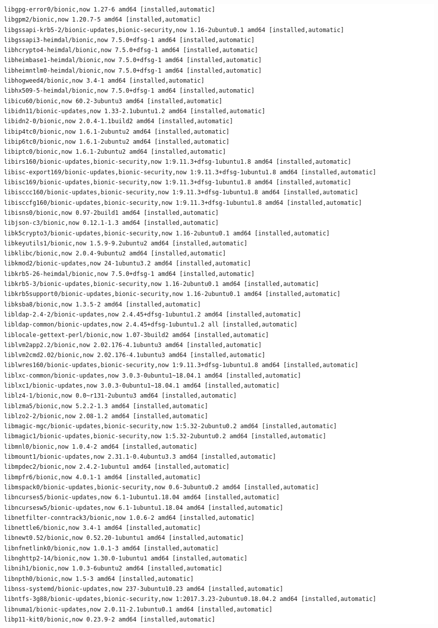 	libgpg-error0/bionic,now 1.27-6 amd64 [installed,automatic]
	libgpm2/bionic,now 1.20.7-5 amd64 [installed,automatic]
	libgssapi-krb5-2/bionic-updates,bionic-security,now 1.16-2ubuntu0.1 amd64 [installed,automatic]
	libgssapi3-heimdal/bionic,now 7.5.0+dfsg-1 amd64 [installed,automatic]
	libhcrypto4-heimdal/bionic,now 7.5.0+dfsg-1 amd64 [installed,automatic]
	libheimbase1-heimdal/bionic,now 7.5.0+dfsg-1 amd64 [installed,automatic]
	libheimntlm0-heimdal/bionic,now 7.5.0+dfsg-1 amd64 [installed,automatic]
	libhogweed4/bionic,now 3.4-1 amd64 [installed,automatic]
	libhx509-5-heimdal/bionic,now 7.5.0+dfsg-1 amd64 [installed,automatic]
	libicu60/bionic,now 60.2-3ubuntu3 amd64 [installed,automatic]
	libidn11/bionic-updates,now 1.33-2.1ubuntu1.2 amd64 [installed,automatic]
	libidn2-0/bionic,now 2.0.4-1.1build2 amd64 [installed,automatic]
	libip4tc0/bionic,now 1.6.1-2ubuntu2 amd64 [installed,automatic]
	libip6tc0/bionic,now 1.6.1-2ubuntu2 amd64 [installed,automatic]
	libiptc0/bionic,now 1.6.1-2ubuntu2 amd64 [installed,automatic]
	libirs160/bionic-updates,bionic-security,now 1:9.11.3+dfsg-1ubuntu1.8 amd64 [installed,automatic]
	libisc-export169/bionic-updates,bionic-security,now 1:9.11.3+dfsg-1ubuntu1.8 amd64 [installed,automatic]
	libisc169/bionic-updates,bionic-security,now 1:9.11.3+dfsg-1ubuntu1.8 amd64 [installed,automatic]
	libisccc160/bionic-updates,bionic-security,now 1:9.11.3+dfsg-1ubuntu1.8 amd64 [installed,automatic]
	libisccfg160/bionic-updates,bionic-security,now 1:9.11.3+dfsg-1ubuntu1.8 amd64 [installed,automatic]
	libisns0/bionic,now 0.97-2build1 amd64 [installed,automatic]
	libjson-c3/bionic,now 0.12.1-1.3 amd64 [installed,automatic]
	libk5crypto3/bionic-updates,bionic-security,now 1.16-2ubuntu0.1 amd64 [installed,automatic]
	libkeyutils1/bionic,now 1.5.9-9.2ubuntu2 amd64 [installed,automatic]
	libklibc/bionic,now 2.0.4-9ubuntu2 amd64 [installed,automatic]
	libkmod2/bionic-updates,now 24-1ubuntu3.2 amd64 [installed,automatic]
	libkrb5-26-heimdal/bionic,now 7.5.0+dfsg-1 amd64 [installed,automatic]
	libkrb5-3/bionic-updates,bionic-security,now 1.16-2ubuntu0.1 amd64 [installed,automatic]
	libkrb5support0/bionic-updates,bionic-security,now 1.16-2ubuntu0.1 amd64 [installed,automatic]
	libksba8/bionic,now 1.3.5-2 amd64 [installed,automatic]
	libldap-2.4-2/bionic-updates,now 2.4.45+dfsg-1ubuntu1.2 amd64 [installed,automatic]
	libldap-common/bionic-updates,now 2.4.45+dfsg-1ubuntu1.2 all [installed,automatic]
	liblocale-gettext-perl/bionic,now 1.07-3build2 amd64 [installed,automatic]
	liblvm2app2.2/bionic,now 2.02.176-4.1ubuntu3 amd64 [installed,automatic]
	liblvm2cmd2.02/bionic,now 2.02.176-4.1ubuntu3 amd64 [installed,automatic]
	liblwres160/bionic-updates,bionic-security,now 1:9.11.3+dfsg-1ubuntu1.8 amd64 [installed,automatic]
	liblxc-common/bionic-updates,now 3.0.3-0ubuntu1~18.04.1 amd64 [installed,automatic]
	liblxc1/bionic-updates,now 3.0.3-0ubuntu1~18.04.1 amd64 [installed,automatic]
	liblz4-1/bionic,now 0.0~r131-2ubuntu3 amd64 [installed,automatic]
	liblzma5/bionic,now 5.2.2-1.3 amd64 [installed,automatic]
	liblzo2-2/bionic,now 2.08-1.2 amd64 [installed,automatic]
	libmagic-mgc/bionic-updates,bionic-security,now 1:5.32-2ubuntu0.2 amd64 [installed,automatic]
	libmagic1/bionic-updates,bionic-security,now 1:5.32-2ubuntu0.2 amd64 [installed,automatic]
	libmnl0/bionic,now 1.0.4-2 amd64 [installed,automatic]
	libmount1/bionic-updates,now 2.31.1-0.4ubuntu3.3 amd64 [installed,automatic]
	libmpdec2/bionic,now 2.4.2-1ubuntu1 amd64 [installed,automatic]
	libmpfr6/bionic,now 4.0.1-1 amd64 [installed,automatic]
	libmspack0/bionic-updates,bionic-security,now 0.6-3ubuntu0.2 amd64 [installed,automatic]
	libncurses5/bionic-updates,now 6.1-1ubuntu1.18.04 amd64 [installed,automatic]
	libncursesw5/bionic-updates,now 6.1-1ubuntu1.18.04 amd64 [installed,automatic]
	libnetfilter-conntrack3/bionic,now 1.0.6-2 amd64 [installed,automatic]
	libnettle6/bionic,now 3.4-1 amd64 [installed,automatic]
	libnewt0.52/bionic,now 0.52.20-1ubuntu1 amd64 [installed,automatic]
	libnfnetlink0/bionic,now 1.0.1-3 amd64 [installed,automatic]
	libnghttp2-14/bionic,now 1.30.0-1ubuntu1 amd64 [installed,automatic]
	libnih1/bionic,now 1.0.3-6ubuntu2 amd64 [installed,automatic]
	libnpth0/bionic,now 1.5-3 amd64 [installed,automatic]
	libnss-systemd/bionic-updates,now 237-3ubuntu10.23 amd64 [installed,automatic]
	libntfs-3g88/bionic-updates,bionic-security,now 1:2017.3.23-2ubuntu0.18.04.2 amd64 [installed,automatic]
	libnuma1/bionic-updates,now 2.0.11-2.1ubuntu0.1 amd64 [installed,automatic]
	libp11-kit0/bionic,now 0.23.9-2 amd64 [installed,automatic]